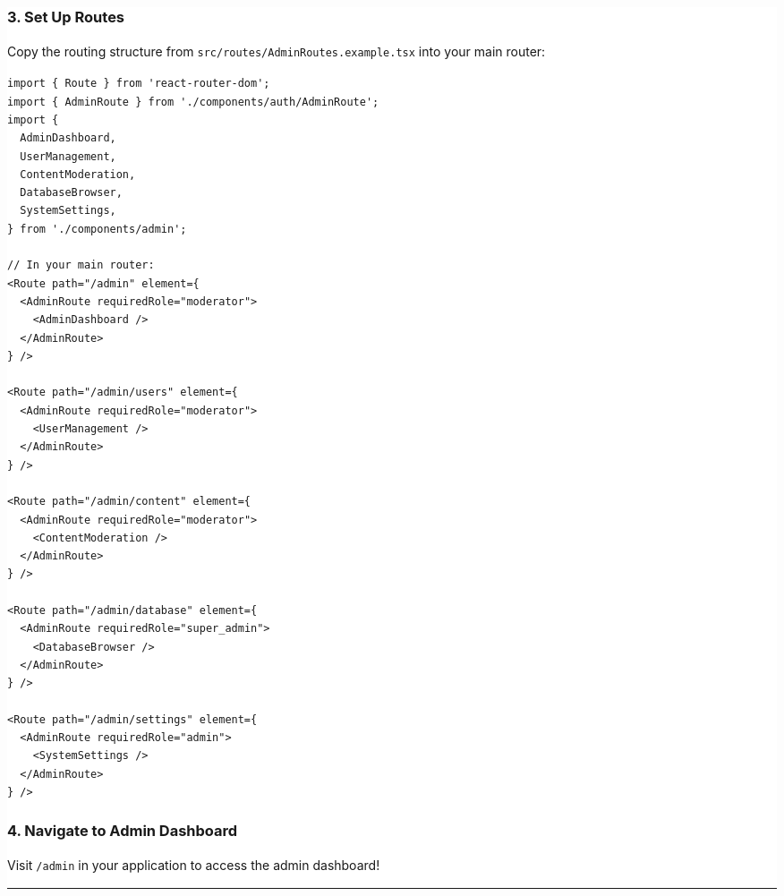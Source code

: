 ### 3. Set Up Routes

Copy the routing structure from `src/routes/AdminRoutes.example.tsx` into your main router:

```tsx
import { Route } from 'react-router-dom';
import { AdminRoute } from './components/auth/AdminRoute';
import {
  AdminDashboard,
  UserManagement,
  ContentModeration,
  DatabaseBrowser,
  SystemSettings,
} from './components/admin';

// In your main router:
<Route path="/admin" element={
  <AdminRoute requiredRole="moderator">
    <AdminDashboard />
  </AdminRoute>
} />

<Route path="/admin/users" element={
  <AdminRoute requiredRole="moderator">
    <UserManagement />
  </AdminRoute>
} />

<Route path="/admin/content" element={
  <AdminRoute requiredRole="moderator">
    <ContentModeration />
  </AdminRoute>
} />

<Route path="/admin/database" element={
  <AdminRoute requiredRole="super_admin">
    <DatabaseBrowser />
  </AdminRoute>
} />

<Route path="/admin/settings" element={
  <AdminRoute requiredRole="admin">
    <SystemSettings />
  </AdminRoute>
} />
```

### 4. Navigate to Admin Dashboard

Visit `/admin` in your application to access the admin dashboard!

---
